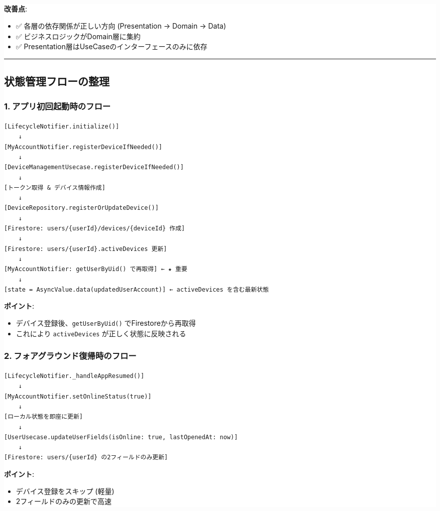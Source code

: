 **改善点**:
- ✅ 各層の依存関係が正しい方向 (Presentation → Domain → Data)
- ✅ ビジネスロジックがDomain層に集約
- ✅ Presentation層はUseCaseのインターフェースのみに依存

---

## 状態管理フローの整理

### 1. アプリ初回起動時のフロー

```
[LifecycleNotifier.initialize()]
    ↓
[MyAccountNotifier.registerDeviceIfNeeded()]
    ↓
[DeviceManagementUsecase.registerDeviceIfNeeded()]
    ↓
[トークン取得 & デバイス情報作成]
    ↓
[DeviceRepository.registerOrUpdateDevice()]
    ↓
[Firestore: users/{userId}/devices/{deviceId} 作成]
    ↓
[Firestore: users/{userId}.activeDevices 更新]
    ↓
[MyAccountNotifier: getUserByUid() で再取得] ← ★ 重要
    ↓
[state = AsyncValue.data(updatedUserAccount)] ← activeDevices を含む最新状態
```

**ポイント**:
- デバイス登録後、`getUserByUid()` でFirestoreから再取得
- これにより `activeDevices` が正しく状態に反映される

### 2. フォアグラウンド復帰時のフロー

```
[LifecycleNotifier._handleAppResumed()]
    ↓
[MyAccountNotifier.setOnlineStatus(true)]
    ↓
[ローカル状態を即座に更新]
    ↓
[UserUsecase.updateUserFields(isOnline: true, lastOpenedAt: now)]
    ↓
[Firestore: users/{userId} の2フィールドのみ更新]
```

**ポイント**:
- デバイス登録をスキップ (軽量)
- 2フィールドのみの更新で高速
